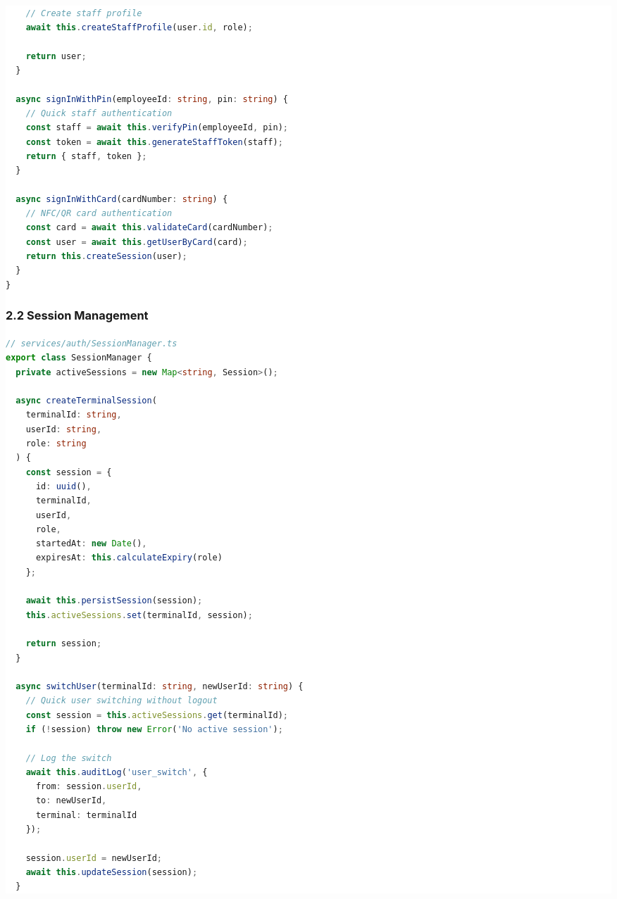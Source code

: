 ```typescript
    // Create staff profile
    await this.createStaffProfile(user.id, role);
    
    return user;
  }
  
  async signInWithPin(employeeId: string, pin: string) {
    // Quick staff authentication
    const staff = await this.verifyPin(employeeId, pin);
    const token = await this.generateStaffToken(staff);
    return { staff, token };
  }
  
  async signInWithCard(cardNumber: string) {
    // NFC/QR card authentication
    const card = await this.validateCard(cardNumber);
    const user = await this.getUserByCard(card);
    return this.createSession(user);
  }
}
```

### 2.2 Session Management
```typescript
// services/auth/SessionManager.ts
export class SessionManager {
  private activeSessions = new Map<string, Session>();
  
  async createTerminalSession(
    terminalId: string,
    userId: string,
    role: string
  ) {
    const session = {
      id: uuid(),
      terminalId,
      userId,
      role,
      startedAt: new Date(),
      expiresAt: this.calculateExpiry(role)
    };
    
    await this.persistSession(session);
    this.activeSessions.set(terminalId, session);
    
    return session;
  }
  
  async switchUser(terminalId: string, newUserId: string) {
    // Quick user switching without logout
    const session = this.activeSessions.get(terminalId);
    if (!session) throw new Error('No active session');
    
    // Log the switch
    await this.auditLog('user_switch', {
      from: session.userId,
      to: newUserId,
      terminal: terminalId
    });
    
    session.userId = newUserId;
    await this.updateSession(session);
  }
```